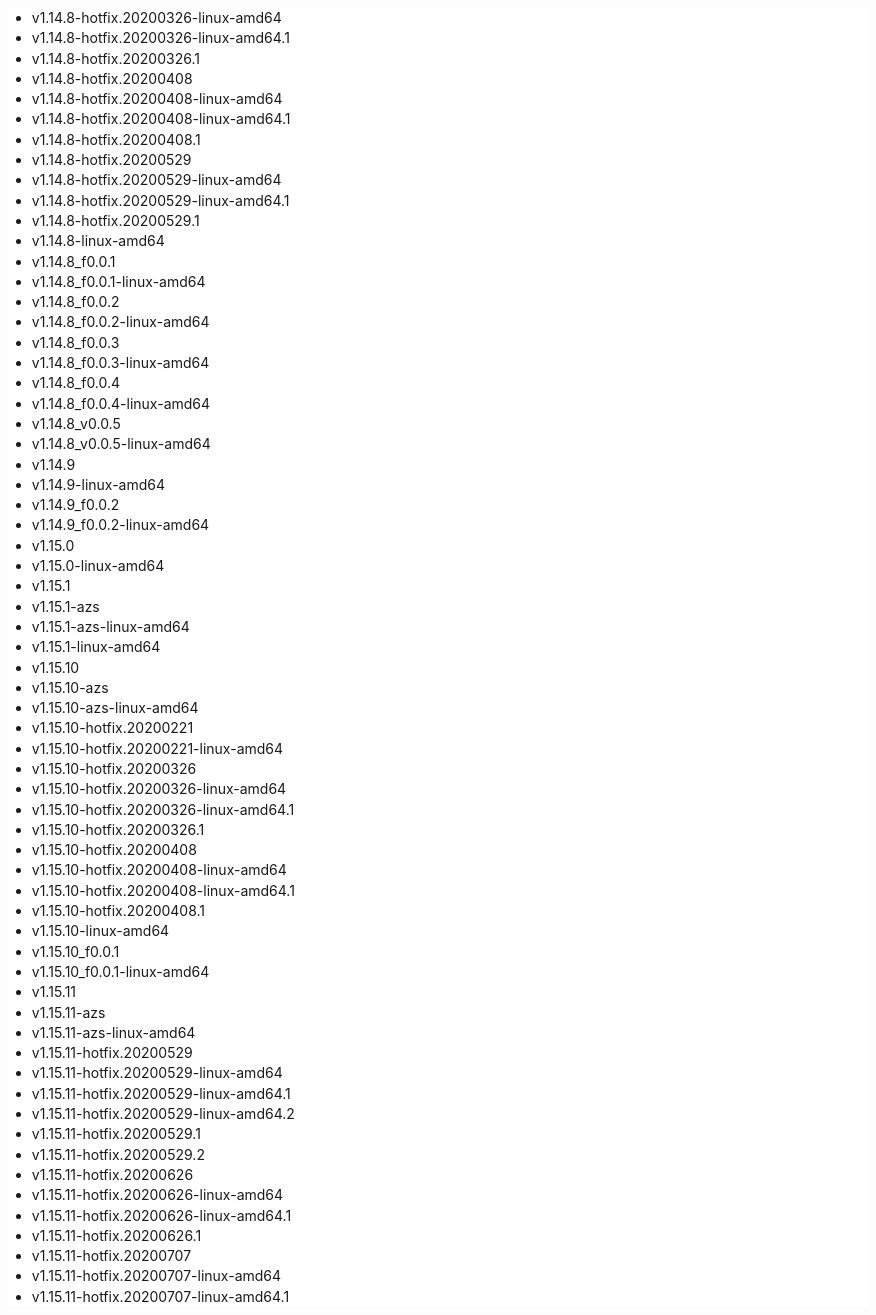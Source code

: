 - v1.14.8-hotfix.20200326-linux-amd64
- v1.14.8-hotfix.20200326-linux-amd64.1
- v1.14.8-hotfix.20200326.1
- v1.14.8-hotfix.20200408
- v1.14.8-hotfix.20200408-linux-amd64
- v1.14.8-hotfix.20200408-linux-amd64.1
- v1.14.8-hotfix.20200408.1
- v1.14.8-hotfix.20200529
- v1.14.8-hotfix.20200529-linux-amd64
- v1.14.8-hotfix.20200529-linux-amd64.1
- v1.14.8-hotfix.20200529.1
- v1.14.8-linux-amd64
- v1.14.8_f0.0.1
- v1.14.8_f0.0.1-linux-amd64
- v1.14.8_f0.0.2
- v1.14.8_f0.0.2-linux-amd64
- v1.14.8_f0.0.3
- v1.14.8_f0.0.3-linux-amd64
- v1.14.8_f0.0.4
- v1.14.8_f0.0.4-linux-amd64
- v1.14.8_v0.0.5
- v1.14.8_v0.0.5-linux-amd64
- v1.14.9
- v1.14.9-linux-amd64
- v1.14.9_f0.0.2
- v1.14.9_f0.0.2-linux-amd64
- v1.15.0
- v1.15.0-linux-amd64
- v1.15.1
- v1.15.1-azs
- v1.15.1-azs-linux-amd64
- v1.15.1-linux-amd64
- v1.15.10
- v1.15.10-azs
- v1.15.10-azs-linux-amd64
- v1.15.10-hotfix.20200221
- v1.15.10-hotfix.20200221-linux-amd64
- v1.15.10-hotfix.20200326
- v1.15.10-hotfix.20200326-linux-amd64
- v1.15.10-hotfix.20200326-linux-amd64.1
- v1.15.10-hotfix.20200326.1
- v1.15.10-hotfix.20200408
- v1.15.10-hotfix.20200408-linux-amd64
- v1.15.10-hotfix.20200408-linux-amd64.1
- v1.15.10-hotfix.20200408.1
- v1.15.10-linux-amd64
- v1.15.10_f0.0.1
- v1.15.10_f0.0.1-linux-amd64
- v1.15.11
- v1.15.11-azs
- v1.15.11-azs-linux-amd64
- v1.15.11-hotfix.20200529
- v1.15.11-hotfix.20200529-linux-amd64
- v1.15.11-hotfix.20200529-linux-amd64.1
- v1.15.11-hotfix.20200529-linux-amd64.2
- v1.15.11-hotfix.20200529.1
- v1.15.11-hotfix.20200529.2
- v1.15.11-hotfix.20200626
- v1.15.11-hotfix.20200626-linux-amd64
- v1.15.11-hotfix.20200626-linux-amd64.1
- v1.15.11-hotfix.20200626.1
- v1.15.11-hotfix.20200707
- v1.15.11-hotfix.20200707-linux-amd64
- v1.15.11-hotfix.20200707-linux-amd64.1